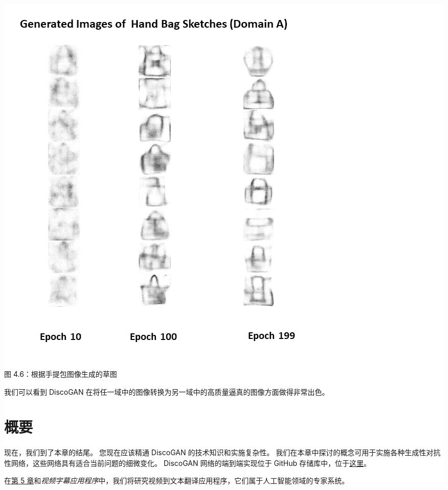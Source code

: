 ![](img/b4acc286-1586-405f-b2a9-52123d6b7c5a.png)

图 4.6：根据手提包图像生成的草图

我们可以看到 DiscoGAN 在将任一域中的图像转换为另一域中的高质量逼真的图像方面做得非常出色。

# 概要

现在，我们到了本章的结尾。 您现在应该精通 DiscoGAN 的技术知识和实施复杂性。 我们在本章中探讨的概念可用于实施各种生成性对抗性网络，这些网络具有适合当前问题的细微变化。 DiscoGAN 网络的端到端实现位于 GitHub 存储库中，位于[这里](https://github.com/PacktPublishing/Intelligent-Projects-using-Python/tree/master/Chapter04)。

在[第 5 章](05.html)和*视频字幕应用程序*中，我们将研究视频到文本翻译应用程序，它们属于人工智能领域的专家系统。